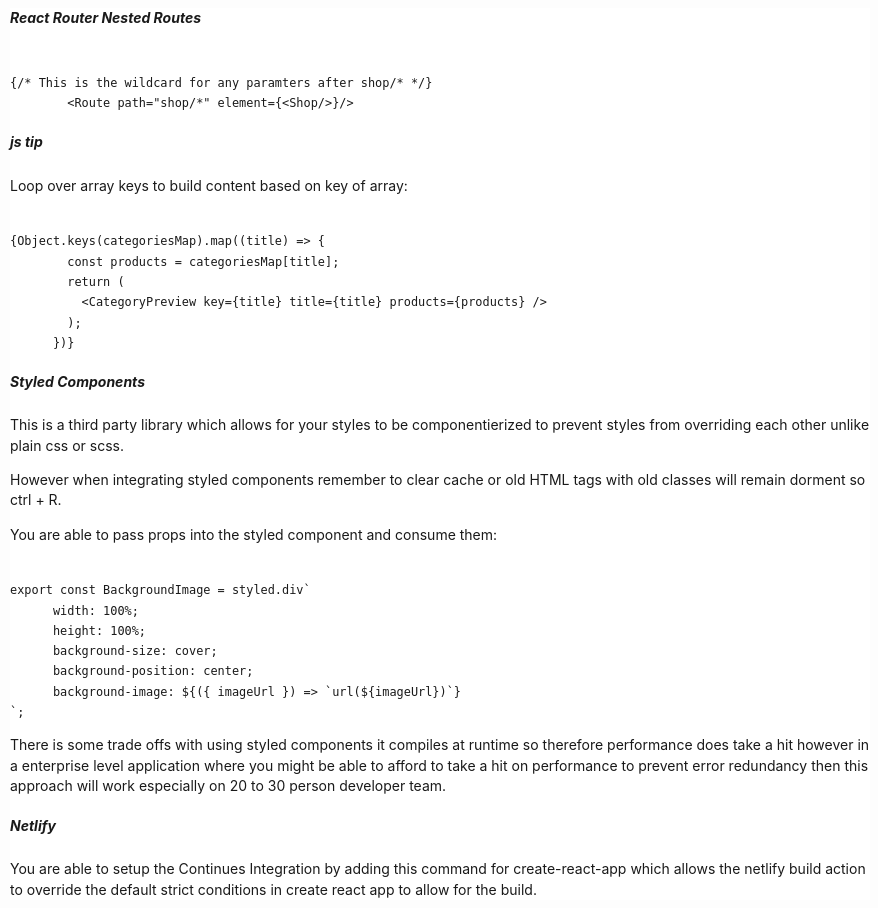 ##### React Router Nested Routes

```

{/* This is the wildcard for any paramters after shop/* */}
        <Route path="shop/*" element={<Shop/>}/>

```

##### js tip

Loop over array keys to build content based on key of array:

```

{Object.keys(categoriesMap).map((title) => {
        const products = categoriesMap[title];
        return (
          <CategoryPreview key={title} title={title} products={products} />
        );
      })}

```

##### Styled Components 

This is a third party library which allows for your styles to be componentierized to prevent styles from overriding each other unlike plain css or scss.

However when integrating styled components remember to clear cache or old HTML tags with old classes will remain dorment so ctrl + R.

You are able to pass props into the styled component and consume them:

```

export const BackgroundImage = styled.div`
      width: 100%;
      height: 100%;
      background-size: cover;
      background-position: center;
      background-image: ${({ imageUrl }) => `url(${imageUrl})`}
`;

```

There is some trade offs with using styled components it compiles at runtime so therefore performance does take a hit however in a enterprise level application where you might be able to afford to take a hit on performance to prevent error redundancy then this approach will work especially on 20 to 30 person developer team.

##### Netlify

You are able to setup the Continues Integration by adding this command for create-react-app which allows 
the netlify build action to override the default strict conditions in create react app to allow for the 
build. 
